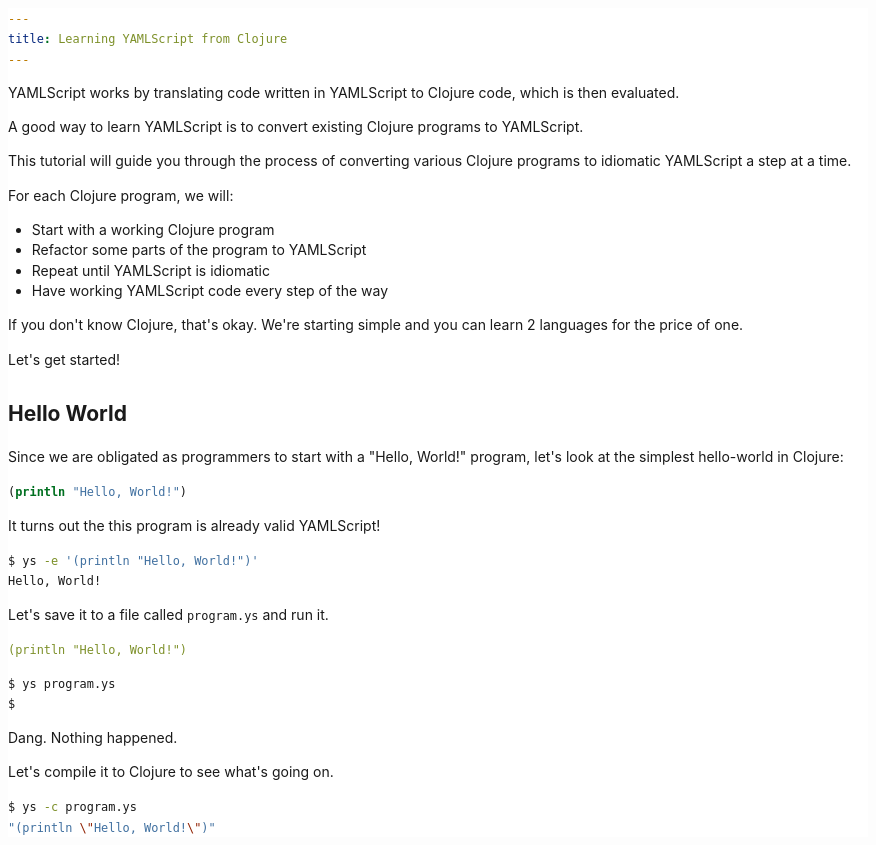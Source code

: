 ```yaml
---
title: Learning YAMLScript from Clojure
---
```


YAMLScript works by translating code written in YAMLScript to Clojure code,
which is then evaluated.

A good way to learn YAMLScript is to convert existing Clojure programs to
YAMLScript.

This tutorial will guide you through the process of converting various Clojure
programs to idiomatic YAMLScript a step at a time.

For each Clojure program, we will:

* Start with a working Clojure program
* Refactor some parts of the program to YAMLScript
* Repeat until YAMLScript is idiomatic
* Have working YAMLScript code every step of the way

If you don't know Clojure, that's okay.
We're starting simple and you can learn 2 languages for the price of one.

Let's get started!


## Hello World

Since we are obligated as programmers to start with a "Hello, World!" program,
let's look at the simplest hello-world in Clojure:

```clojure
(println "Hello, World!")
```

It turns out the this program is already valid YAMLScript!

```sh
$ ys -e '(println "Hello, World!")'
Hello, World!
```

Let's save it to a file called `program.ys` and run it.

```yaml
(println "Hello, World!")
```

```sh
$ ys program.ys
$
```

Dang. Nothing happened.

Let's compile it to Clojure to see what's going on.

```sh
$ ys -c program.ys
"(println \"Hello, World!\")"
```
